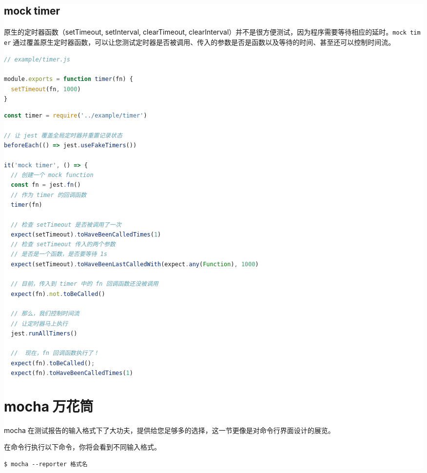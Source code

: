 ## mock timer

原生的定时器函数（setTimeout, setInterval, clearTimeout, clearInterval）并不是很方便测试，因为程序需要等待相应的延时。`mock timer` 通过覆盖原生定时器函数，可以让您测试定时器是否被调用、传入的参数是否是函数以及等待的时间、甚至还可以控制时间流。

```js
// example/timer.js

module.exports = function timer(fn) {
  setTimeout(fn, 1000)
}
```

```js
const timer = require('../example/timer')

// 让 jest 覆盖全局定时器并重置记录状态
beforeEach(() => jest.useFakeTimers())

it('mock timer', () => {
  // 创建一个 mock function 
  const fn = jest.fn()
  // 作为 timer 的回调函数
  timer(fn)

  // 检查 setTimeout 是否被调用了一次
  expect(setTimeout).toHaveBeenCalledTimes(1)
  // 检查 setTimeout 传入的两个参数
  // 是否是一个函数，是否要等待 1s
  expect(setTimeout).toHaveBeenLastCalledWith(expect.any(Function), 1000)

  // 目前，传入到 timer 中的 fn 回调函数还没被调用
  expect(fn).not.toBeCalled()

  // 那么，我们控制时间流
  // 让定时器马上执行
  jest.runAllTimers()

  //  现在，fn 回调函数执行了！
  expect(fn).toBeCalled();
  expect(fn).toHaveBeenCalledTimes(1)
```


# mocha 万花筒

mocha 在测试报告的输入格式下了大功夫，提供给您足够多的选择，这一节更像是对命令行界面设计的展览。

在命令行执行以下命令，你将会看到不同输入格式。

```
$ mocha --reporter 格式名
```
